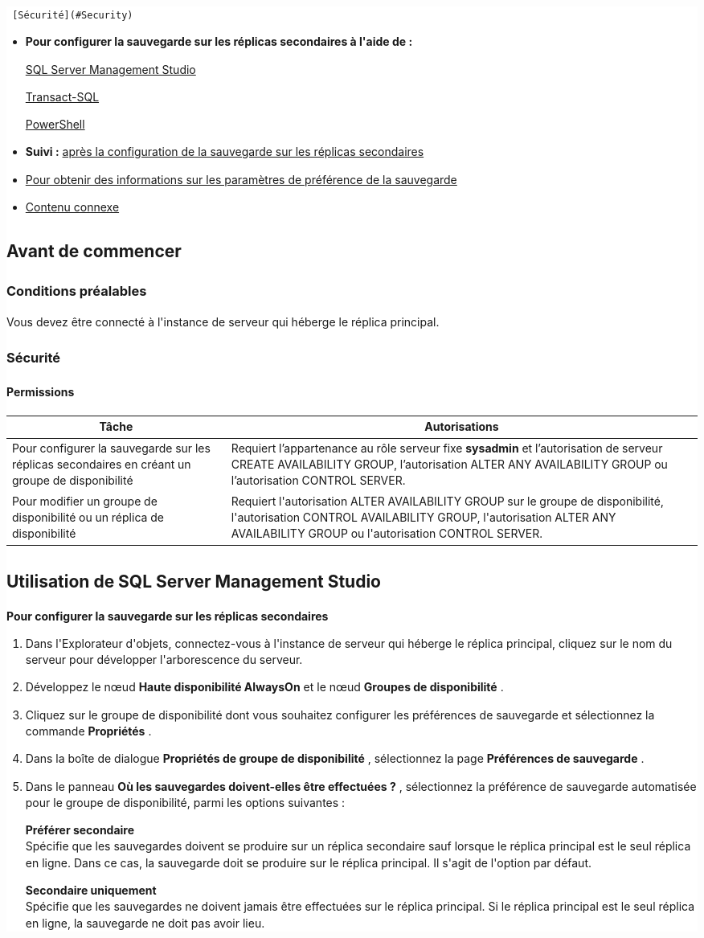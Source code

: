     [Sécurité](#Security)  
  
-   **Pour configurer la sauvegarde sur les réplicas secondaires à l'aide de :**  
  
     [SQL Server Management Studio](#SSMSProcedure)  
  
     [Transact-SQL](#TsqlProcedure)  
  
     [PowerShell](#PowerShellProcedure)  
  
-   **Suivi :**  [après la configuration de la sauvegarde sur les réplicas secondaires](#FollowUp)  
  
-   [Pour obtenir des informations sur les paramètres de préférence de la sauvegarde](#ForInfoAboutBuPref)  
  
-   [Contenu connexe](#RelatedContent)  
  
##  <a name="BeforeYouBegin"></a> Avant de commencer  
  
###  <a name="Prerequisites"></a> Conditions préalables  
 Vous devez être connecté à l'instance de serveur qui héberge le réplica principal.  
  
###  <a name="Security"></a> Sécurité  
  
####  <a name="Permissions"></a> Permissions  
  
|Tâche|Autorisations|  
|----------|-----------------|  
|Pour configurer la sauvegarde sur les réplicas secondaires en créant un groupe de disponibilité|Requiert l’appartenance au rôle serveur fixe **sysadmin** et l’autorisation de serveur CREATE AVAILABILITY GROUP, l’autorisation ALTER ANY AVAILABILITY GROUP ou l’autorisation CONTROL SERVER.|  
|Pour modifier un groupe de disponibilité ou un réplica de disponibilité|Requiert l'autorisation ALTER AVAILABILITY GROUP sur le groupe de disponibilité, l'autorisation CONTROL AVAILABILITY GROUP, l'autorisation ALTER ANY AVAILABILITY GROUP ou l'autorisation CONTROL SERVER.|  
  
##  <a name="SSMSProcedure"></a> Utilisation de SQL Server Management Studio  
 **Pour configurer la sauvegarde sur les réplicas secondaires**  
  
1.  Dans l'Explorateur d'objets, connectez-vous à l'instance de serveur qui héberge le réplica principal, cliquez sur le nom du serveur pour développer l'arborescence du serveur.  
  
2.  Développez le nœud **Haute disponibilité AlwaysOn** et le nœud **Groupes de disponibilité** .  
  
3.  Cliquez sur le groupe de disponibilité dont vous souhaitez configurer les préférences de sauvegarde et sélectionnez la commande **Propriétés** .  
  
4.  Dans la boîte de dialogue **Propriétés de groupe de disponibilité** , sélectionnez la page **Préférences de sauvegarde** .  
  
5.  Dans le panneau **Où les sauvegardes doivent-elles être effectuées ?** , sélectionnez la préférence de sauvegarde automatisée pour le groupe de disponibilité, parmi les options suivantes :  
  
     **Préférer secondaire**  
     Spécifie que les sauvegardes doivent se produire sur un réplica secondaire sauf lorsque le réplica principal est le seul réplica en ligne. Dans ce cas, la sauvegarde doit se produire sur le réplica principal. Il s'agit de l'option par défaut.  
  
     **Secondaire uniquement**  
     Spécifie que les sauvegardes ne doivent jamais être effectuées sur le réplica principal. Si le réplica principal est le seul réplica en ligne, la sauvegarde ne doit pas avoir lieu.  
  
